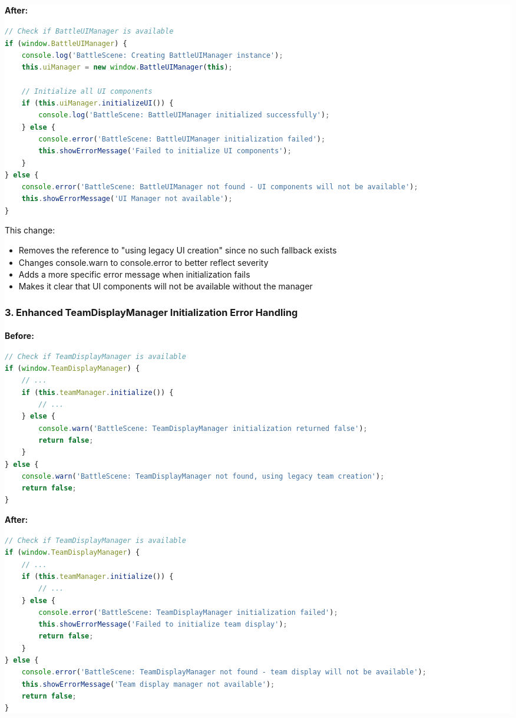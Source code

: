 **After:**
```javascript
// Check if BattleUIManager is available
if (window.BattleUIManager) {
    console.log('BattleScene: Creating BattleUIManager instance');
    this.uiManager = new window.BattleUIManager(this);
    
    // Initialize all UI components
    if (this.uiManager.initializeUI()) {
        console.log('BattleScene: BattleUIManager initialized successfully');
    } else {
        console.error('BattleScene: BattleUIManager initialization failed');
        this.showErrorMessage('Failed to initialize UI components');
    }
} else {
    console.error('BattleScene: BattleUIManager not found - UI components will not be available');
    this.showErrorMessage('UI Manager not available');
}
```

This change:
- Removes the reference to "using legacy UI creation" since no such fallback exists
- Changes console.warn to console.error to better reflect severity
- Adds a more specific error message when initialization fails
- Makes it clear that UI components will not be available without the manager

### 3. Enhanced TeamDisplayManager Initialization Error Handling

**Before:**
```javascript
// Check if TeamDisplayManager is available
if (window.TeamDisplayManager) {
    // ...
    if (this.teamManager.initialize()) {
        // ...
    } else {
        console.warn('BattleScene: TeamDisplayManager initialization returned false');
        return false;
    }
} else {
    console.warn('BattleScene: TeamDisplayManager not found, using legacy team creation');
    return false;
}
```

**After:**
```javascript
// Check if TeamDisplayManager is available
if (window.TeamDisplayManager) {
    // ...
    if (this.teamManager.initialize()) {
        // ...
    } else {
        console.error('BattleScene: TeamDisplayManager initialization failed');
        this.showErrorMessage('Failed to initialize team display');
        return false;
    }
} else {
    console.error('BattleScene: TeamDisplayManager not found - team display will not be available');
    this.showErrorMessage('Team display manager not available');
    return false;
}
```

